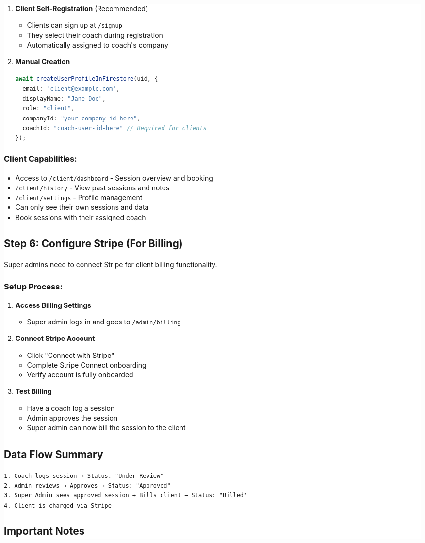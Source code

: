 1. **Client Self-Registration** (Recommended)
   - Clients can sign up at `/signup`
   - They select their coach during registration
   - Automatically assigned to coach's company

2. **Manual Creation**
   ```typescript
   await createUserProfileInFirestore(uid, {
     email: "client@example.com",
     displayName: "Jane Doe",
     role: "client",
     companyId: "your-company-id-here", 
     coachId: "coach-user-id-here" // Required for clients
   });
   ```

### Client Capabilities:
- Access to `/client/dashboard` - Session overview and booking
- `/client/history` - View past sessions and notes
- `/client/settings` - Profile management
- Can only see their own sessions and data
- Book sessions with their assigned coach

## Step 6: Configure Stripe (For Billing)

Super admins need to connect Stripe for client billing functionality.

### Setup Process:

1. **Access Billing Settings**
   - Super admin logs in and goes to `/admin/billing`

2. **Connect Stripe Account**
   - Click "Connect with Stripe" 
   - Complete Stripe Connect onboarding
   - Verify account is fully onboarded

3. **Test Billing**
   - Have a coach log a session
   - Admin approves the session
   - Super admin can now bill the session to the client

## Data Flow Summary

```
1. Coach logs session → Status: "Under Review"
2. Admin reviews → Approves → Status: "Approved" 
3. Super Admin sees approved session → Bills client → Status: "Billed"
4. Client is charged via Stripe
```

## Important Notes
